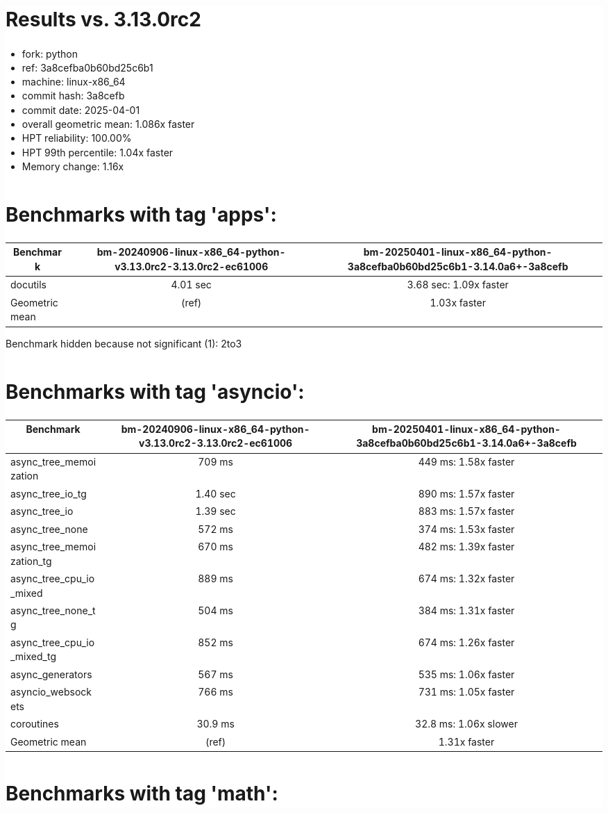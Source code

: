 # Results vs. 3.13.0rc2

- fork: python
- ref: 3a8cefba0b60bd25c6b1
- machine: linux-x86_64
- commit hash: 3a8cefb
- commit date: 2025-04-01
- overall geometric mean: 1.086x faster
- HPT reliability: 100.00%
- HPT 99th percentile: 1.04x faster
- Memory change: 1.16x

Benchmarks with tag 'apps':
===========================

| Benchmark      | bm-20240906-linux-x86_64-python-v3.13.0rc2-3.13.0rc2-ec61006 | bm-20250401-linux-x86_64-python-3a8cefba0b60bd25c6b1-3.14.0a6+-3a8cefb |
|----------------|:------------------------------------------------------------:|:----------------------------------------------------------------------:|
| docutils       | 4.01 sec                                                     | 3.68 sec: 1.09x faster                                                 |
| Geometric mean | (ref)                                                        | 1.03x faster                                                           |

Benchmark hidden because not significant (1): 2to3

Benchmarks with tag 'asyncio':
==============================

| Benchmark                  | bm-20240906-linux-x86_64-python-v3.13.0rc2-3.13.0rc2-ec61006 | bm-20250401-linux-x86_64-python-3a8cefba0b60bd25c6b1-3.14.0a6+-3a8cefb |
|----------------------------|:------------------------------------------------------------:|:----------------------------------------------------------------------:|
| async_tree_memoization     | 709 ms                                                       | 449 ms: 1.58x faster                                                   |
| async_tree_io_tg           | 1.40 sec                                                     | 890 ms: 1.57x faster                                                   |
| async_tree_io              | 1.39 sec                                                     | 883 ms: 1.57x faster                                                   |
| async_tree_none            | 572 ms                                                       | 374 ms: 1.53x faster                                                   |
| async_tree_memoization_tg  | 670 ms                                                       | 482 ms: 1.39x faster                                                   |
| async_tree_cpu_io_mixed    | 889 ms                                                       | 674 ms: 1.32x faster                                                   |
| async_tree_none_tg         | 504 ms                                                       | 384 ms: 1.31x faster                                                   |
| async_tree_cpu_io_mixed_tg | 852 ms                                                       | 674 ms: 1.26x faster                                                   |
| async_generators           | 567 ms                                                       | 535 ms: 1.06x faster                                                   |
| asyncio_websockets         | 766 ms                                                       | 731 ms: 1.05x faster                                                   |
| coroutines                 | 30.9 ms                                                      | 32.8 ms: 1.06x slower                                                  |
| Geometric mean             | (ref)                                                        | 1.31x faster                                                           |

Benchmarks with tag 'math':
===========================
